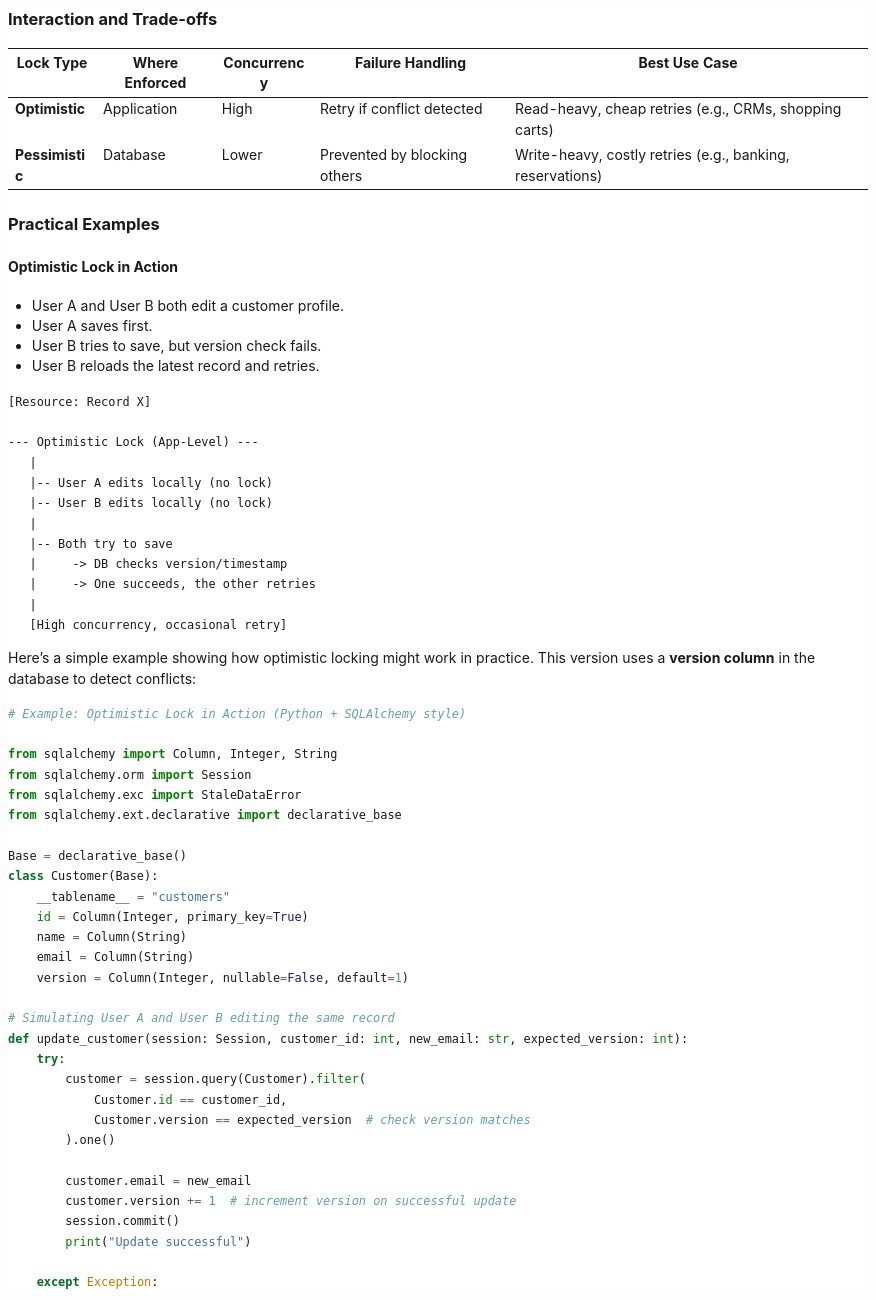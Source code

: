 ### Interaction and Trade-offs

| Lock Type       | Where Enforced | Concurrency | Failure Handling             | Best Use Case                                             |
| --------------- | -------------- | ----------- | ---------------------------- | --------------------------------------------------------- |
| **Optimistic**  | Application    | High        | Retry if conflict detected   | Read-heavy, cheap retries (e.g., CRMs, shopping carts)    |
| **Pessimistic** | Database       | Lower       | Prevented by blocking others | Write-heavy, costly retries (e.g., banking, reservations) |

### Practical Examples

#### Optimistic Lock in Action

* User A and User B both edit a customer profile.
* User A saves first.
* User B tries to save, but version check fails.
* User B reloads the latest record and retries.

```
[Resource: Record X]

--- Optimistic Lock (App-Level) ---
   |
   |-- User A edits locally (no lock)
   |-- User B edits locally (no lock)
   |
   |-- Both try to save
   |     -> DB checks version/timestamp
   |     -> One succeeds, the other retries
   |
   [High concurrency, occasional retry]
```

Here’s a simple example showing how optimistic locking might work in practice. This version uses a **version column** in the database to detect conflicts:

```python
# Example: Optimistic Lock in Action (Python + SQLAlchemy style)

from sqlalchemy import Column, Integer, String
from sqlalchemy.orm import Session
from sqlalchemy.exc import StaleDataError
from sqlalchemy.ext.declarative import declarative_base

Base = declarative_base()
class Customer(Base):
    __tablename__ = "customers"
    id = Column(Integer, primary_key=True)
    name = Column(String)
    email = Column(String)
    version = Column(Integer, nullable=False, default=1)

# Simulating User A and User B editing the same record
def update_customer(session: Session, customer_id: int, new_email: str, expected_version: int):
    try:
        customer = session.query(Customer).filter(
            Customer.id == customer_id,
            Customer.version == expected_version  # check version matches
        ).one()

        customer.email = new_email
        customer.version += 1  # increment version on successful update
        session.commit()
        print("Update successful")

    except Exception:
```